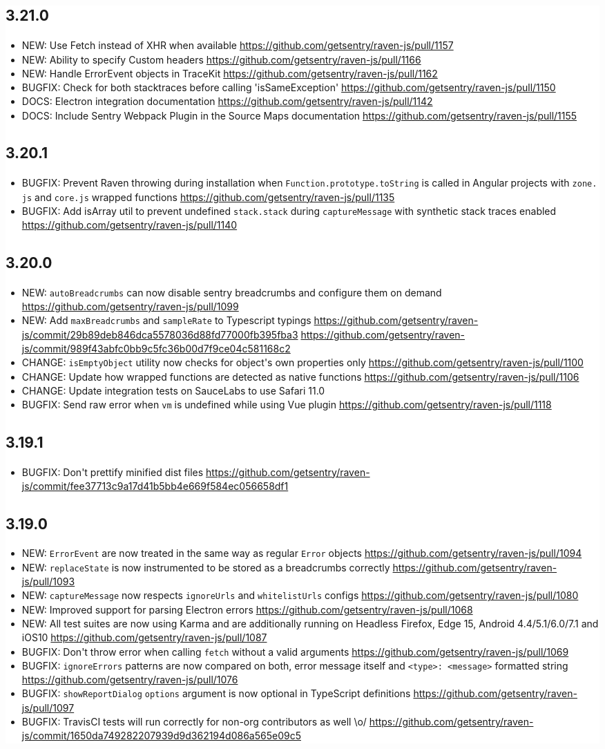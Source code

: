 ## 3.21.0

* NEW: Use Fetch instead of XHR when available https://github.com/getsentry/raven-js/pull/1157
* NEW: Ability to specify Custom headers https://github.com/getsentry/raven-js/pull/1166
* NEW: Handle ErrorEvent objects in TraceKit https://github.com/getsentry/raven-js/pull/1162
* BUGFIX: Check for both stacktraces before calling 'isSameException' https://github.com/getsentry/raven-js/pull/1150
* DOCS: Electron integration documentation https://github.com/getsentry/raven-js/pull/1142
* DOCS: Include Sentry Webpack Plugin in the Source Maps documentation https://github.com/getsentry/raven-js/pull/1155

## 3.20.1

* BUGFIX: Prevent Raven throwing during installation when `Function.prototype.toString` is called in Angular projects with `zone.js` and `core.js` wrapped functions https://github.com/getsentry/raven-js/pull/1135
* BUGFIX: Add isArray util to prevent undefined `stack.stack` during `captureMessage` with synthetic stack traces enabled https://github.com/getsentry/raven-js/pull/1140

## 3.20.0

* NEW: `autoBreadcrumbs` can now disable sentry breadcrumbs and configure them on demand https://github.com/getsentry/raven-js/pull/1099
* NEW: Add `maxBreadcrumbs` and `sampleRate` to Typescript typings https://github.com/getsentry/raven-js/commit/29b89deb846dca5578036d88fd77000fb395fba3 https://github.com/getsentry/raven-js/commit/989f43abfc0bb9c5fc36b00d7f9ce04c581168c2
* CHANGE: `isEmptyObject` utility now checks for object's own properties only https://github.com/getsentry/raven-js/pull/1100
* CHANGE: Update how wrapped functions are detected as native functions https://github.com/getsentry/raven-js/pull/1106
* CHANGE: Update integration tests on SauceLabs to use Safari 11.0
* BUGFIX: Send raw error when `vm` is undefined while using Vue plugin https://github.com/getsentry/raven-js/pull/1118

## 3.19.1

* BUGFIX: Don't prettify minified dist files https://github.com/getsentry/raven-js/commit/fee37713c9a17d41b5bb4e669f584ec056658df1

## 3.19.0

* NEW: `ErrorEvent` are now treated in the same way as regular `Error` objects https://github.com/getsentry/raven-js/pull/1094
* NEW: `replaceState` is now instrumented to be stored as a breadcrumbs correctly https://github.com/getsentry/raven-js/pull/1093
* NEW: `captureMessage` now respects `ignoreUrls` and `whitelistUrls` configs https://github.com/getsentry/raven-js/pull/1080
* NEW: Improved support for parsing Electron errors https://github.com/getsentry/raven-js/pull/1068
* NEW: All test suites are now using Karma and are additionally running on Headless Firefox, Edge 15, Android 4.4/5.1/6.0/7.1 and iOS10 https://github.com/getsentry/raven-js/pull/1087
* BUGFIX: Don't throw error when calling `fetch` without a valid arguments https://github.com/getsentry/raven-js/pull/1069
* BUGFIX: `ignoreErrors` patterns are now compared on both, error message itself and `<type>: <message>` formatted string https://github.com/getsentry/raven-js/pull/1076
* BUGFIX: `showReportDialog` `options` argument is now optional in TypeScript definitions https://github.com/getsentry/raven-js/pull/1097
* BUGFIX: TravisCI tests will run correctly for non-org contributors as well \o/ https://github.com/getsentry/raven-js/commit/1650da749282207939d9d362194d086a565e09c5
